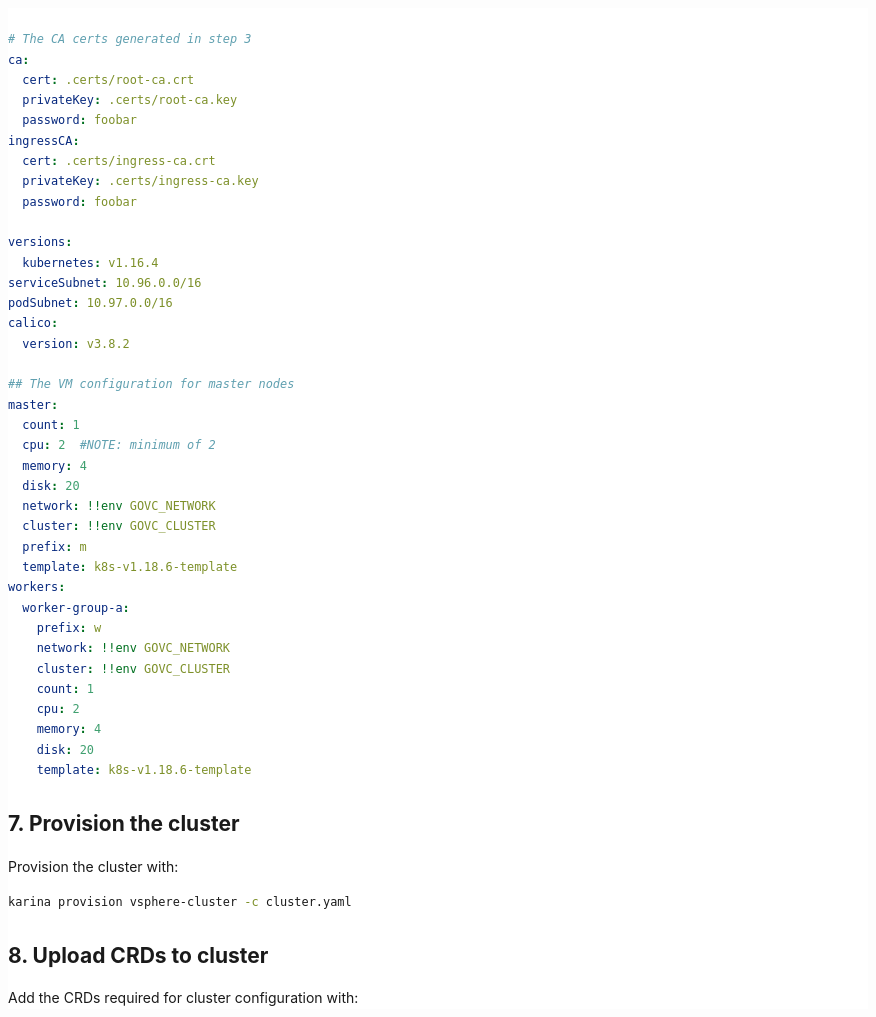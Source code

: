 ```yaml

# The CA certs generated in step 3
ca:
  cert: .certs/root-ca.crt
  privateKey: .certs/root-ca.key
  password: foobar
ingressCA:
  cert: .certs/ingress-ca.crt
  privateKey: .certs/ingress-ca.key
  password: foobar

versions:
  kubernetes: v1.16.4
serviceSubnet: 10.96.0.0/16
podSubnet: 10.97.0.0/16
calico:
  version: v3.8.2

## The VM configuration for master nodes
master:
  count: 1
  cpu: 2  #NOTE: minimum of 2
  memory: 4
  disk: 20
  network: !!env GOVC_NETWORK
  cluster: !!env GOVC_CLUSTER
  prefix: m
  template: k8s-v1.18.6-template
workers:
  worker-group-a:
    prefix: w
    network: !!env GOVC_NETWORK
    cluster: !!env GOVC_CLUSTER
    count: 1
    cpu: 2
    memory: 4
    disk: 20
    template: k8s-v1.18.6-template
```

## 7. Provision the cluster

Provision the cluster with:

```bash
karina provision vsphere-cluster -c cluster.yaml
```

## 8. Upload CRDs to cluster

Add the CRDs required for cluster configuration with:
